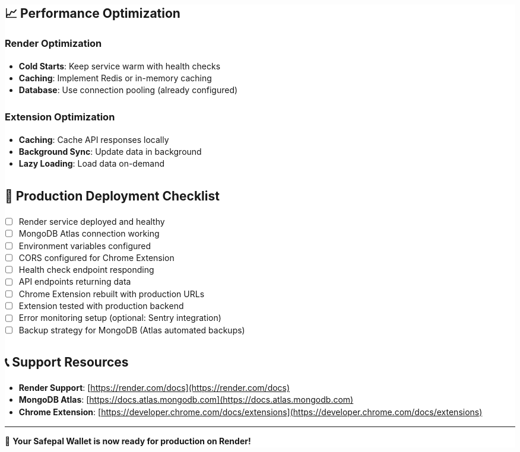 ## 📈 Performance Optimization

### Render Optimization
- **Cold Starts**: Keep service warm with health checks
- **Caching**: Implement Redis or in-memory caching
- **Database**: Use connection pooling (already configured)

### Extension Optimization
- **Caching**: Cache API responses locally
- **Background Sync**: Update data in background
- **Lazy Loading**: Load data on-demand

## 🎯 Production Deployment Checklist

- [ ] Render service deployed and healthy
- [ ] MongoDB Atlas connection working
- [ ] Environment variables configured
- [ ] CORS configured for Chrome Extension
- [ ] Health check endpoint responding
- [ ] API endpoints returning data
- [ ] Chrome Extension rebuilt with production URLs
- [ ] Extension tested with production backend
- [ ] Error monitoring setup (optional: Sentry integration)
- [ ] Backup strategy for MongoDB (Atlas automated backups)

## 📞 Support Resources

- **Render Support**: [https://render.com/docs](https://render.com/docs)
- **MongoDB Atlas**: [https://docs.atlas.mongodb.com](https://docs.atlas.mongodb.com)
- **Chrome Extension**: [https://developer.chrome.com/docs/extensions](https://developer.chrome.com/docs/extensions)

---

🎉 **Your Safepal Wallet is now ready for production on Render!**
